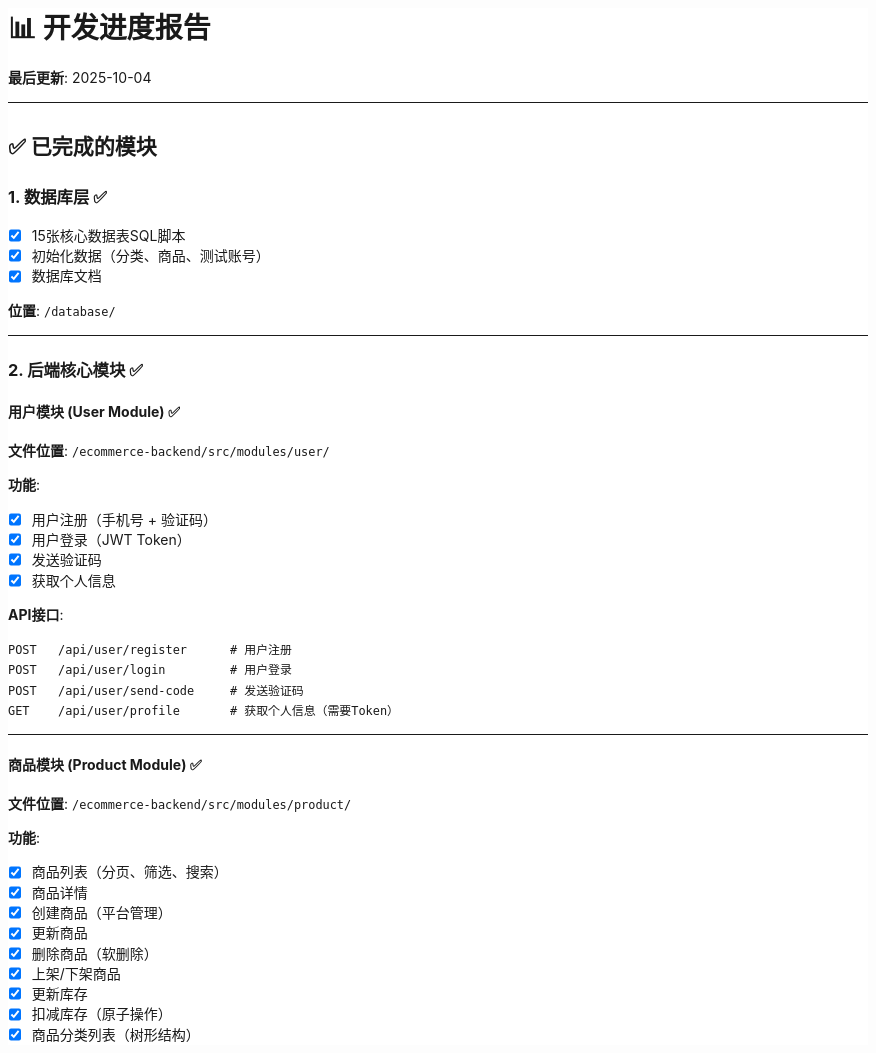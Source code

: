 # 📊 开发进度报告

**最后更新**: 2025-10-04

---

## ✅ 已完成的模块

### 1. 数据库层 ✅
- [x] 15张核心数据表SQL脚本
- [x] 初始化数据（分类、商品、测试账号）
- [x] 数据库文档

**位置**: `/database/`

---

### 2. 后端核心模块 ✅

#### 用户模块 (User Module) ✅
**文件位置**: `/ecommerce-backend/src/modules/user/`

**功能**:
- [x] 用户注册（手机号 + 验证码）
- [x] 用户登录（JWT Token）
- [x] 发送验证码
- [x] 获取个人信息

**API接口**:
```
POST   /api/user/register      # 用户注册
POST   /api/user/login         # 用户登录
POST   /api/user/send-code     # 发送验证码
GET    /api/user/profile       # 获取个人信息（需要Token）
```

---

#### 商品模块 (Product Module) ✅
**文件位置**: `/ecommerce-backend/src/modules/product/`

**功能**:
- [x] 商品列表（分页、筛选、搜索）
- [x] 商品详情
- [x] 创建商品（平台管理）
- [x] 更新商品
- [x] 删除商品（软删除）
- [x] 上架/下架商品
- [x] 更新库存
- [x] 扣减库存（原子操作）
- [x] 商品分类列表（树形结构）
